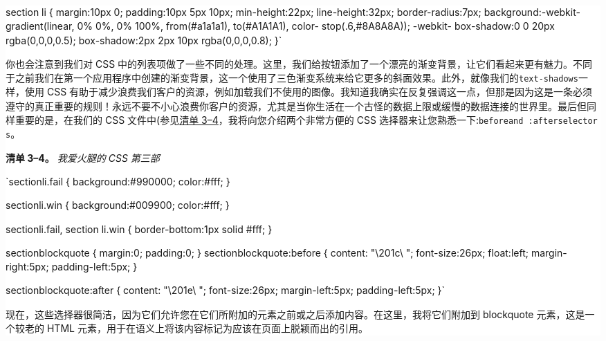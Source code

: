 section li {
margin:10px 0;
padding:10px 5px 10px;
min-height:22px;
line-height:32px;
border-radius:7px;
background:-webkit-gradient(linear, 0% 0%, 0% 100%, from(#a1a1a1), to(#A1A1A1), color-
stop(.6,#8A8A8A));
-webkit- box-shadow:0 0 20px rgba(0,0,0,0.5);
box-shadow:2px 2px 10px rgba(0,0,0,0.8);
}`

你也会注意到我们对 CSS 中的列表项做了一些不同的处理。这里，我们给按钮添加了一个漂亮的渐变背景，让它们看起来更有魅力。不同于之前我们在第一个应用程序中创建的渐变背景，这一个使用了三色渐变系统来给它更多的斜面效果。此外，就像我们的`text-shadows`一样，使用 CSS 有助于减少浪费我们客户的资源，例如加载我们不使用的图像。我知道我确实在反复强调这一点，但那是因为这是一条必须遵守的真正重要的规则！永远不要不小心浪费你客户的资源，尤其是当你生活在一个古怪的数据上限或缓慢的数据连接的世界里。最后但同样重要的是，在我们的 CSS 文件中(参见[清单 3–4](#list_3_4)，我将向您介绍两个非常方便的 CSS 选择器来让您熟悉一下:`beforeand :afterselectors`。

**清单 3–4。** *我爱火腿的 CSS 第三部*

`sectionli.fail {
background:#990000;
color:#fff;
}

sectionli.win {
background:#009900;
color:#fff;
}

sectionli.fail, section li.win {
border-bottom:1px solid #fff;
}

sectionblockquote {
margin:0;
padding:0;
}
sectionblockquote:before {
content: "\201c\ ";
font-size:26px;
float:left;
margin-right:5px;
padding-left:5px;
}

sectionblockquote:after {
content: "\201e\ ";
font-size:26px;
margin-left:5px;
padding-left:5px;
}`

现在，这些选择器很简洁，因为它们允许您在它们所附加的元素之前或之后添加内容。在这里，我将它们附加到 blockquote 元素，这是一个较老的 HTML 元素，用于在语义上将该内容标记为应该在页面上脱颖而出的引用。

